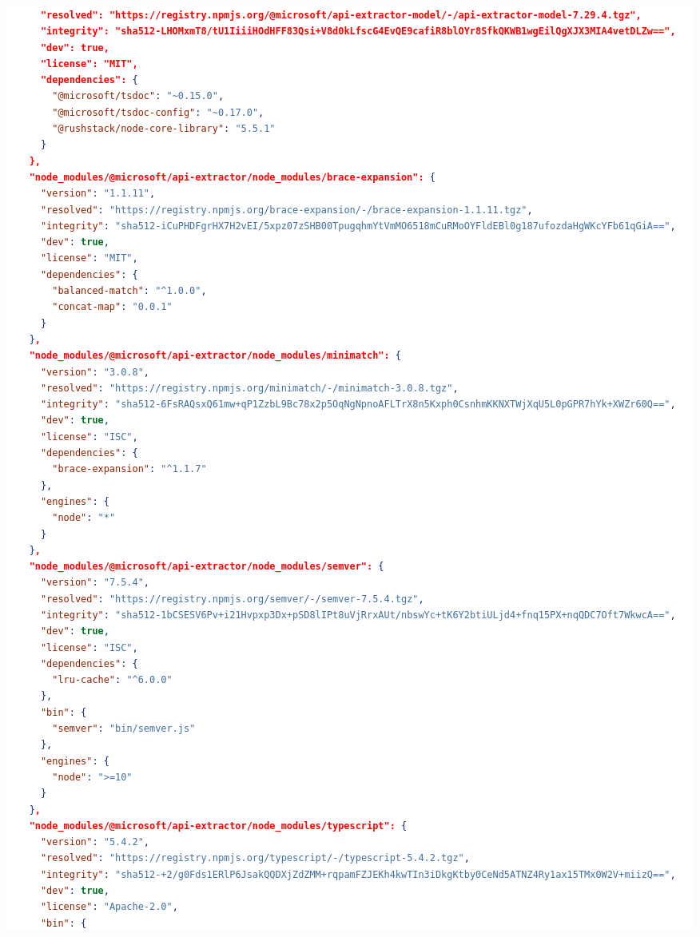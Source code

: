 ```json
      "resolved": "https://registry.npmjs.org/@microsoft/api-extractor-model/-/api-extractor-model-7.29.4.tgz",
      "integrity": "sha512-LHOMxmT8/tU1IiiiHOdHFF83Qsi+V8d0kLfscG4EvQE9cafiR8blOYr8SfkQKWB1wgEilQgXJX3MIA4vetDLZw==",
      "dev": true,
      "license": "MIT",
      "dependencies": {
        "@microsoft/tsdoc": "~0.15.0",
        "@microsoft/tsdoc-config": "~0.17.0",
        "@rushstack/node-core-library": "5.5.1"
      }
    },
    "node_modules/@microsoft/api-extractor/node_modules/brace-expansion": {
      "version": "1.1.11",
      "resolved": "https://registry.npmjs.org/brace-expansion/-/brace-expansion-1.1.11.tgz",
      "integrity": "sha512-iCuPHDFgrHX7H2vEI/5xpz07zSHB00TpugqhmYtVmMO6518mCuRMoOYFldEBl0g187ufozdaHgWKcYFb61qGiA==",
      "dev": true,
      "license": "MIT",
      "dependencies": {
        "balanced-match": "^1.0.0",
        "concat-map": "0.0.1"
      }
    },
    "node_modules/@microsoft/api-extractor/node_modules/minimatch": {
      "version": "3.0.8",
      "resolved": "https://registry.npmjs.org/minimatch/-/minimatch-3.0.8.tgz",
      "integrity": "sha512-6FsRAQsxQ61mw+qP1ZzbL9Bc78x2p5OqNgNpnoAFLTrX8n5Kxph0CsnhmKKNXTWjXqU5L0pGPR7hYk+XWZr60Q==",
      "dev": true,
      "license": "ISC",
      "dependencies": {
        "brace-expansion": "^1.1.7"
      },
      "engines": {
        "node": "*"
      }
    },
    "node_modules/@microsoft/api-extractor/node_modules/semver": {
      "version": "7.5.4",
      "resolved": "https://registry.npmjs.org/semver/-/semver-7.5.4.tgz",
      "integrity": "sha512-1bCSESV6Pv+i21Hvpxp3Dx+pSD8lIPt8uVjRrxAUt/nbswYc+tK6Y2btiULjd4+fnq15PX+nqQDC7Oft7WkwcA==",
      "dev": true,
      "license": "ISC",
      "dependencies": {
        "lru-cache": "^6.0.0"
      },
      "bin": {
        "semver": "bin/semver.js"
      },
      "engines": {
        "node": ">=10"
      }
    },
    "node_modules/@microsoft/api-extractor/node_modules/typescript": {
      "version": "5.4.2",
      "resolved": "https://registry.npmjs.org/typescript/-/typescript-5.4.2.tgz",
      "integrity": "sha512-+2/g0Fds1ERlP6JsakQQDXjZdZMM+rqpamFZJEKh4kwTIn3iDkgKtby0CeNd5ATNZ4Ry1ax15TMx0W2V+miizQ==",
      "dev": true,
      "license": "Apache-2.0",
      "bin": {
```